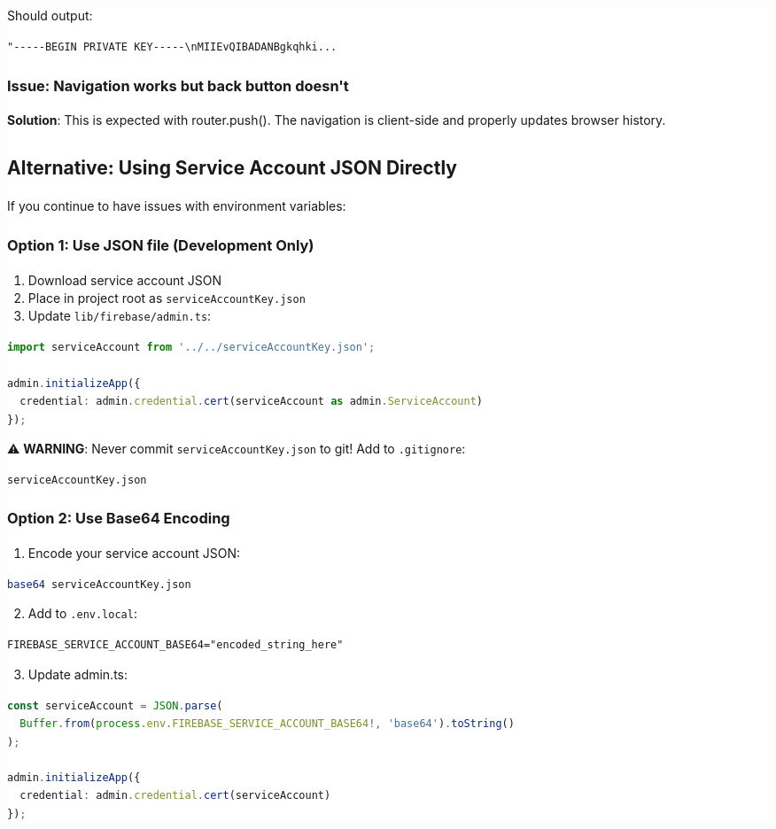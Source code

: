 Should output:
```
"-----BEGIN PRIVATE KEY-----\nMIIEvQIBADANBgkqhki...
```

### Issue: Navigation works but back button doesn't

**Solution**: This is expected with router.push(). The navigation is client-side and properly updates browser history.

## Alternative: Using Service Account JSON Directly

If you continue to have issues with environment variables:

### Option 1: Use JSON file (Development Only)

1. Download service account JSON
2. Place in project root as `serviceAccountKey.json`
3. Update `lib/firebase/admin.ts`:

```typescript
import serviceAccount from '../../serviceAccountKey.json';

admin.initializeApp({
  credential: admin.credential.cert(serviceAccount as admin.ServiceAccount)
});
```

⚠️ **WARNING**: Never commit `serviceAccountKey.json` to git!
Add to `.gitignore`:
```
serviceAccountKey.json
```

### Option 2: Use Base64 Encoding

1. Encode your service account JSON:
```bash
base64 serviceAccountKey.json
```

2. Add to `.env.local`:
```env
FIREBASE_SERVICE_ACCOUNT_BASE64="encoded_string_here"
```

3. Update admin.ts:
```typescript
const serviceAccount = JSON.parse(
  Buffer.from(process.env.FIREBASE_SERVICE_ACCOUNT_BASE64!, 'base64').toString()
);

admin.initializeApp({
  credential: admin.credential.cert(serviceAccount)
});
```
